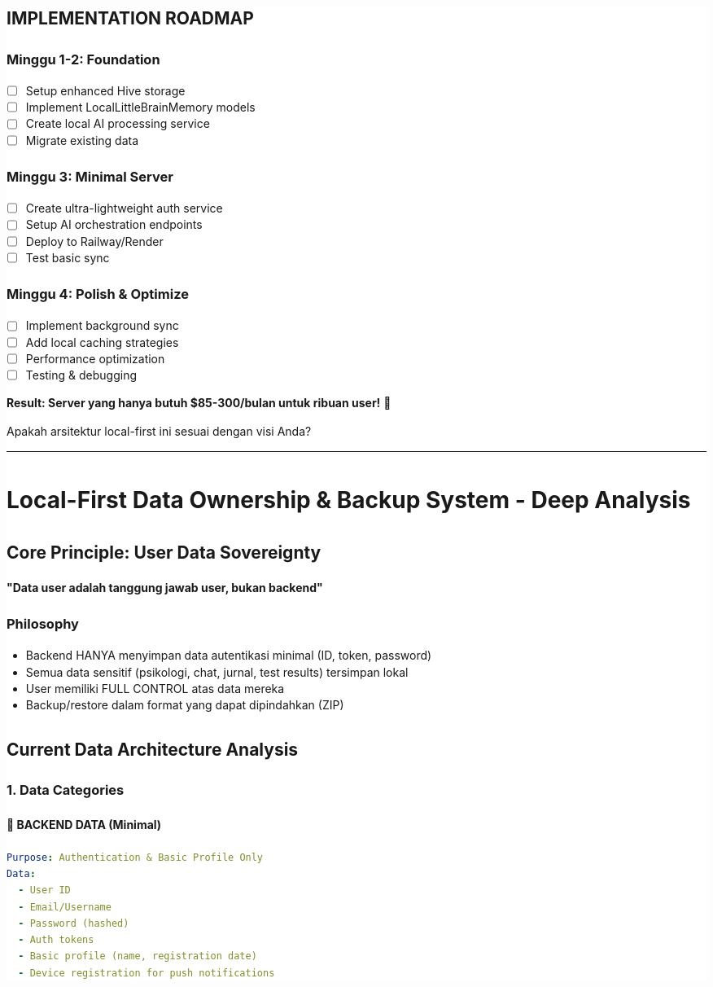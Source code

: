 
## IMPLEMENTATION ROADMAP

### Minggu 1-2: Foundation
- [ ] Setup enhanced Hive storage
- [ ] Implement LocalLittleBrainMemory models
- [ ] Create local AI processing service
- [ ] Migrate existing data

### Minggu 3: Minimal Server
- [ ] Create ultra-lightweight auth service
- [ ] Setup AI orchestration endpoints
- [ ] Deploy to Railway/Render
- [ ] Test basic sync

### Minggu 4: Polish & Optimize
- [ ] Implement background sync
- [ ] Add local caching strategies
- [ ] Performance optimization
- [ ] Testing & debugging

**Result: Server yang hanya butuh $85-300/bulan untuk ribuan user!** 🎯

Apakah arsitektur local-first ini sesuai dengan visi Anda?

---

# Local-First Data Ownership & Backup System - Deep Analysis

## Core Principle: User Data Sovereignty
**"Data user adalah tanggung jawab user, bukan backend"**

### Philosophy
- Backend HANYA menyimpan data autentikasi minimal (ID, token, password)
- Semua data sensitif (psikologi, chat, jurnal, test results) tersimpan lokal
- User memiliki FULL CONTROL atas data mereka
- Backup/restore dalam format yang dapat dipindahkan (ZIP)

## Current Data Architecture Analysis

### 1. Data Categories

#### 🔐 **BACKEND DATA (Minimal)**
```yaml
Purpose: Authentication & Basic Profile Only
Data:
  - User ID
  - Email/Username  
  - Password (hashed)
  - Auth tokens
  - Basic profile (name, registration date)
  - Device registration for push notifications
```
